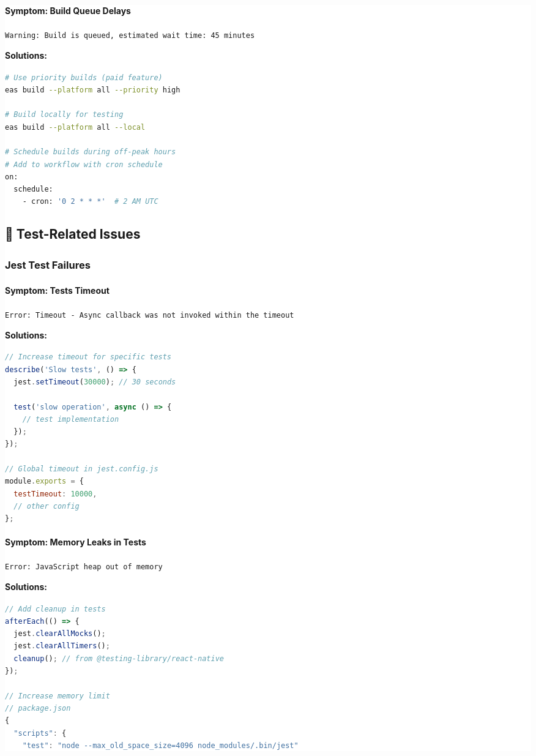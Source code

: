 #### Symptom: Build Queue Delays
```
Warning: Build is queued, estimated wait time: 45 minutes
```

**Solutions:**
```bash
# Use priority builds (paid feature)
eas build --platform all --priority high

# Build locally for testing
eas build --platform all --local

# Schedule builds during off-peak hours
# Add to workflow with cron schedule
on:
  schedule:
    - cron: '0 2 * * *'  # 2 AM UTC
```

## 🧪 Test-Related Issues

### Jest Test Failures

#### Symptom: Tests Timeout
```
Error: Timeout - Async callback was not invoked within the timeout
```

**Solutions:**
```javascript
// Increase timeout for specific tests
describe('Slow tests', () => {
  jest.setTimeout(30000); // 30 seconds
  
  test('slow operation', async () => {
    // test implementation
  });
});

// Global timeout in jest.config.js
module.exports = {
  testTimeout: 10000,
  // other config
};
```

#### Symptom: Memory Leaks in Tests
```
Error: JavaScript heap out of memory
```

**Solutions:**
```javascript
// Add cleanup in tests
afterEach(() => {
  jest.clearAllMocks();
  jest.clearAllTimers();
  cleanup(); // from @testing-library/react-native
});

// Increase memory limit
// package.json
{
  "scripts": {
    "test": "node --max_old_space_size=4096 node_modules/.bin/jest"
```